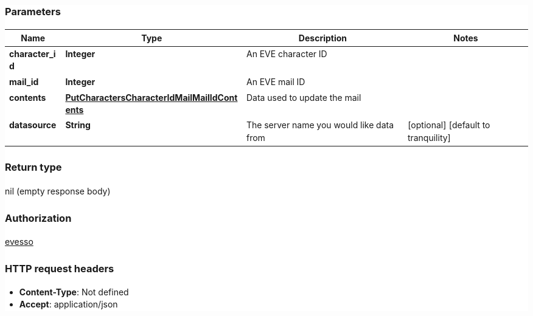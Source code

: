 ### Parameters

Name | Type | Description  | Notes
------------- | ------------- | ------------- | -------------
 **character_id** | **Integer**| An EVE character ID | 
 **mail_id** | **Integer**| An EVE mail ID | 
 **contents** | [**PutCharactersCharacterIdMailMailIdContents**](PutCharactersCharacterIdMailMailIdContents.md)| Data used to update the mail | 
 **datasource** | **String**| The server name you would like data from | [optional] [default to tranquility]

### Return type

nil (empty response body)

### Authorization

[evesso](../README.md#evesso)

### HTTP request headers

 - **Content-Type**: Not defined
 - **Accept**: application/json



